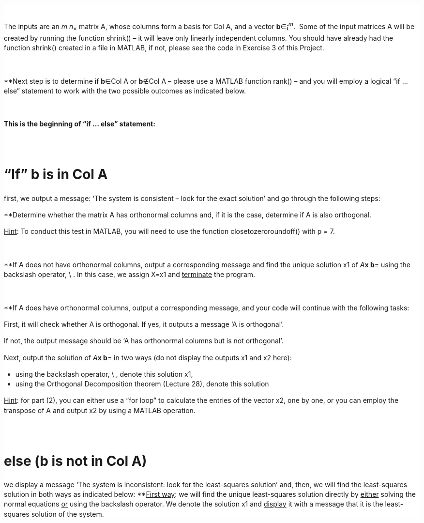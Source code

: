 &nbsp;

The inputs are an <em>m n</em><sub>×</sub> matrix A, whose columns form a basis for Col A, and a vector <strong>b</strong>∈¡<em><sup>m</sup></em>.&nbsp; Some of the input matrices A will be created by running the function shrink() – it will leave only linearly independent columns. You should have already had the function shrink() created in a file in MATLAB, if not, please see the code in Exercise 3 of this Project.

&nbsp;

**Next step is to determine if <strong>b</strong>∈Col A or <strong>b</strong>∉Col A – please use a MATLAB function rank() – and you will employ a logical “if … else” statement to work with the two possible outcomes as indicated below.

&nbsp;

<strong>This is the beginning of “if … else” statement: </strong>

<strong>&nbsp;</strong>

<h1>“If” b is in Col A</h1>
first, we output a message: ‘The system is consistent – look for the exact solution’ and go through the following steps:

**Determine whether the matrix A has orthonormal columns and, if it is the case, determine if A is also orthogonal.

<u>Hint</u>: To conduct this test in MATLAB, you will need to use the function closetozeroroundoff() with p = 7.

&nbsp;

**If A does not have orthonormal columns, output a corresponding message and find the unique solution x1 of <em>A</em><strong>x b</strong>= using the backslash operator, \ . In this case, we assign X=x1 and <u>terminate</u> the program.

&nbsp;

**If A does have orthonormal columns, output a corresponding message, and your code will continue with the following tasks:

First, it will check whether A is orthogonal. If yes, it outputs a message ‘A is orthogonal’.

If not, the output message should be ‘A has orthonormal columns but is not orthogonal’.

Next, output the solution of <em>A</em><strong>x b</strong>= in two ways (<u>do not display</u> the outputs x1 and x2 here):

<ul>
<li>using the backslash operator, \ , denote this solution x1,</li>
<li>using the Orthogonal Decomposition theorem (Lecture 28), denote this solution</li>
</ul>
<u>Hint</u>: for part (2), you can either use a “for loop” to calculate the entries of the vector x2, one by one, or you can employ the transpose of A and output x2 by using a MATLAB operation.

&nbsp;

<h1>else (b is not in Col A)</h1>
we display a message ‘The system is inconsistent: look for the least-squares solution’ and, then, we will find the least-squares solution in both ways as indicated below: **<u>First way</u>: we will find the unique least-squares solution directly by <u>either</u> solving the normal equations <u>or</u> using the backslash operator. We denote the solution x1 and <u>display</u> it with a message that it is the least-squares solution of the system.
